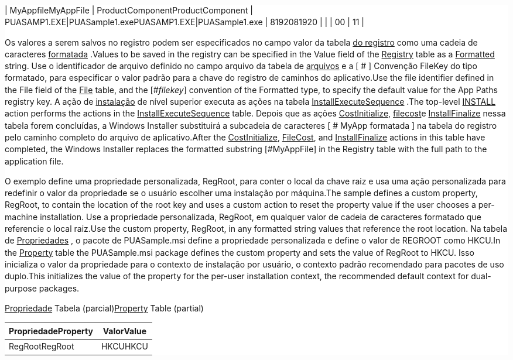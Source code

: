 | <span data-ttu-id="dd496-470">MyAppfile</span><span class="sxs-lookup"><span data-stu-id="dd496-470">MyAppFile</span></span> | <span data-ttu-id="dd496-471">ProductComponent</span><span class="sxs-lookup"><span data-stu-id="dd496-471">ProductComponent</span></span> | <span data-ttu-id="dd496-472">PUASAMP1.EXE\|PUASample1.exe</span><span class="sxs-lookup"><span data-stu-id="dd496-472">PUASAMP1.EXE\|PUASample1.exe</span></span> | <span data-ttu-id="dd496-473">81920</span><span class="sxs-lookup"><span data-stu-id="dd496-473">81920</span></span>    |         |          | <span data-ttu-id="dd496-474">0</span><span class="sxs-lookup"><span data-stu-id="dd496-474">0</span></span>          | <span data-ttu-id="dd496-475">1</span><span class="sxs-lookup"><span data-stu-id="dd496-475">1</span></span>        |



 

<span data-ttu-id="dd496-476">Os valores a serem salvos no registro podem ser especificados no campo valor da tabela [do registro](registry-table.md) como uma cadeia de caracteres [formatada](formatted.md) .</span><span class="sxs-lookup"><span data-stu-id="dd496-476">Values to be saved in the registry can be specified in the Value field of the [Registry](registry-table.md) table as a [Formatted](formatted.md) string.</span></span> <span data-ttu-id="dd496-477">Use o identificador de arquivo definido no campo arquivo da tabela de [arquivos](file-table.md) e a \[ \#  \] Convenção FileKey do tipo formatado, para especificar o valor padrão para a chave do registro de caminhos do aplicativo.</span><span class="sxs-lookup"><span data-stu-id="dd496-477">Use the file identifier defined in the File field of the [File](file-table.md) table, and the \[\#*filekey*\] convention of the Formatted type, to specify the default value for the App Paths registry key.</span></span> <span data-ttu-id="dd496-478">A ação de [instalação](install-action.md) de nível superior executa as ações na tabela [InstallExecuteSequence](installexecutesequence-table.md) .</span><span class="sxs-lookup"><span data-stu-id="dd496-478">The top-level [INSTALL](install-action.md) action performs the actions in the [InstallExecuteSequence](installexecutesequence-table.md) table.</span></span> <span data-ttu-id="dd496-479">Depois que as ações [CostInitialize](costinitialize-action.md), [filecost](filecost-action.md)e [InstallFinalize](installfinalize-action.md) nessa tabela forem concluídas, a Windows Installer substituirá a subcadeia de caracteres \[ \# MyApp formatada \] na tabela do registro pelo caminho completo do arquivo de aplicativo.</span><span class="sxs-lookup"><span data-stu-id="dd496-479">After the [CostInitialize](costinitialize-action.md), [FileCost](filecost-action.md), and [InstallFinalize](installfinalize-action.md) actions in this table have completed, the Windows Installer replaces the formatted substring \[\#MyAppFile\] in the Registry table with the full path to the application file.</span></span>

<span data-ttu-id="dd496-480">O exemplo define uma propriedade personalizada, RegRoot, para conter o local da chave raiz e usa uma ação personalizada para redefinir o valor da propriedade se o usuário escolher uma instalação por máquina.</span><span class="sxs-lookup"><span data-stu-id="dd496-480">The sample defines a custom property, RegRoot, to contain the location of the root key and uses a custom action to reset the property value if the user chooses a per-machine installation.</span></span> <span data-ttu-id="dd496-481">Use a propriedade personalizada, RegRoot, em qualquer valor de cadeia de caracteres formatado que referencie o local raiz.</span><span class="sxs-lookup"><span data-stu-id="dd496-481">Use the custom property, RegRoot, in any formatted string values that reference the root location.</span></span> <span data-ttu-id="dd496-482">Na tabela de [Propriedades](property-table.md) , o pacote de PUASample.msi define a propriedade personalizada e define o valor de REGROOT como HKCU.</span><span class="sxs-lookup"><span data-stu-id="dd496-482">In the [Property](property-table.md) table the PUASample.msi package defines the custom property and sets the value of RegRoot to HKCU.</span></span> <span data-ttu-id="dd496-483">Isso inicializa o valor da propriedade para o contexto de instalação por usuário, o contexto padrão recomendado para pacotes de uso duplo.</span><span class="sxs-lookup"><span data-stu-id="dd496-483">This initializes the value of the property for the per-user installation context, the recommended default context for dual-purpose packages.</span></span>

<span data-ttu-id="dd496-484">[Propriedade](property-table.md) Tabela (parcial)</span><span class="sxs-lookup"><span data-stu-id="dd496-484">[Property](property-table.md) Table (partial)</span></span>

| <span data-ttu-id="dd496-485">Propriedade</span><span class="sxs-lookup"><span data-stu-id="dd496-485">Property</span></span> | <span data-ttu-id="dd496-486">Valor</span><span class="sxs-lookup"><span data-stu-id="dd496-486">Value</span></span> |
|----------|-------|
| <span data-ttu-id="dd496-487">RegRoot</span><span class="sxs-lookup"><span data-stu-id="dd496-487">RegRoot</span></span>  | <span data-ttu-id="dd496-488">HKCU</span><span class="sxs-lookup"><span data-stu-id="dd496-488">HKCU</span></span>  |
